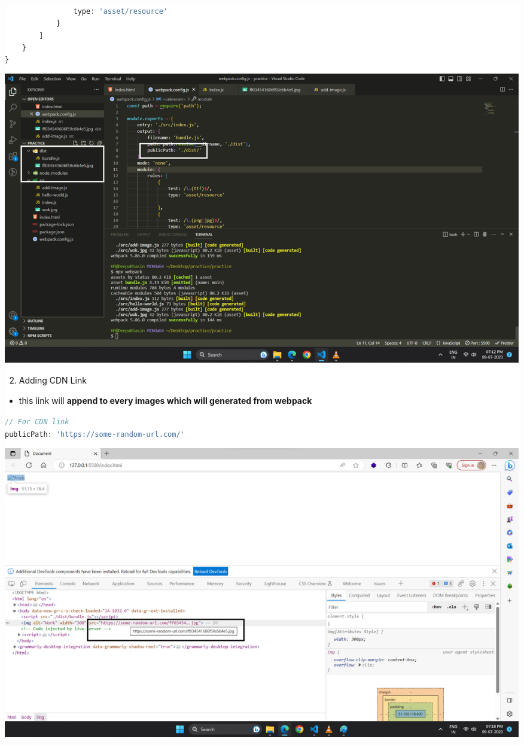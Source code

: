 ```js
                type: 'asset/resource'
            }
        ]
    }
}
```
![publicPath](./images/publicPath.png)

2. Adding CDN Link
* this link will **append to every images which will generated from webpack**
```js
// For CDN link
publicPath: 'https://some-random-url.com/'
```
![CDN-publicPath](./images/publicPath-cdn.png)
